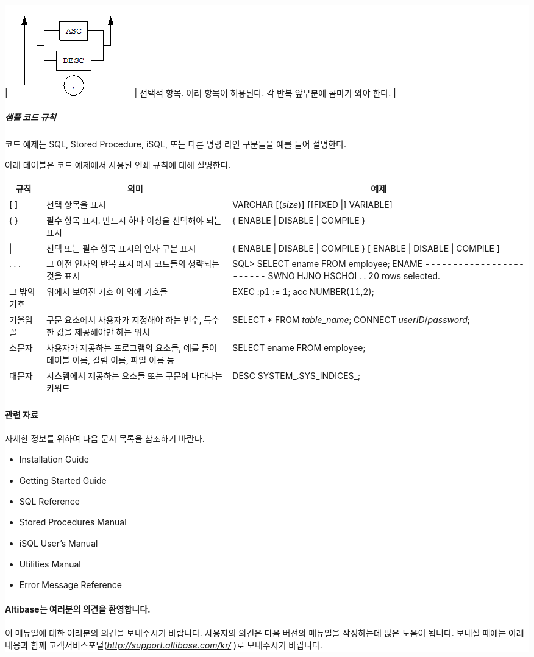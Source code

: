 | ![image9](media/TuningGuide/image9.gif) | 선택적 항목. 여러 항목이 허용된다. 각 반복 앞부분에 콤마가 와야 한다. |

##### 샘플 코드 규칙

코드 예제는 SQL, Stored Procedure, iSQL, 또는 다른 명령 라인 구문들을 예를 들어
설명한다.

아래 테이블은 코드 예제에서 사용된 인쇄 규칙에 대해 설명한다.

| 규칙         | 의미                                                                                | 예제                                                                                                    |
|--------------|-------------------------------------------------------------------------------------|---------------------------------------------------------------------------------------------------------|
| [ ]          | 선택 항목을 표시                                                                    | VARCHAR [(*size*)] [[FIXED \|] VARIABLE]                                                                |
| { }          | 필수 항목 표시. 반드시 하나 이상을 선택해야 되는 표시                               | { ENABLE \| DISABLE \| COMPILE }                                                                        |
| \|           | 선택 또는 필수 항목 표시의 인자 구분 표시                                           | { ENABLE \| DISABLE \| COMPILE } [ ENABLE \| DISABLE \| COMPILE ]                                       |
| . . .        | 그 이전 인자의 반복 표시 예제 코드들의 생략되는 것을 표시                           | SQL\> SELECT ename FROM employee; ENAME ------------------------ SWNO HJNO HSCHOI . . 20 rows selected. |
| 그 밖의 기호 | 위에서 보여진 기호 이 외에 기호들                                                   | EXEC :p1 := 1; acc NUMBER(11,2);                                                                        |
| 기울임 꼴    | 구문 요소에서 사용자가 지정해야 하는 변수, 특수한 값을 제공해야만 하는 위치         | SELECT \* FROM *table_name*; CONNECT *userID*/*password*;                                               |
| 소문자       | 사용자가 제공하는 프로그램의 요소들, 예를 들어 테이블 이름, 칼럼 이름, 파일 이름 등 | SELECT ename FROM employee;                                                                             |
| 대문자       | 시스템에서 제공하는 요소들 또는 구문에 나타나는 키워드                              | DESC SYSTEM_.SYS_INDICES_;                                                                              |

#### 관련 자료

자세한 정보를 위하여 다음 문서 목록을 참조하기 바란다.

-   Installation Guide

-   Getting Started Guide

-   SQL Reference

-   Stored Procedures Manual

-   iSQL User’s Manual

-   Utilities Manual

-   Error Message Reference

#### Altibase는 여러분의 의견을 환영합니다.

이 매뉴얼에 대한 여러분의 의견을 보내주시기 바랍니다. 사용자의 의견은 다음
버전의 매뉴얼을 작성하는데 많은 도움이 됩니다. 보내실 때에는 아래 내용과 함께
고객서비스포털(*http://support.altibase.com/kr/* )로 보내주시기 바랍니다.
